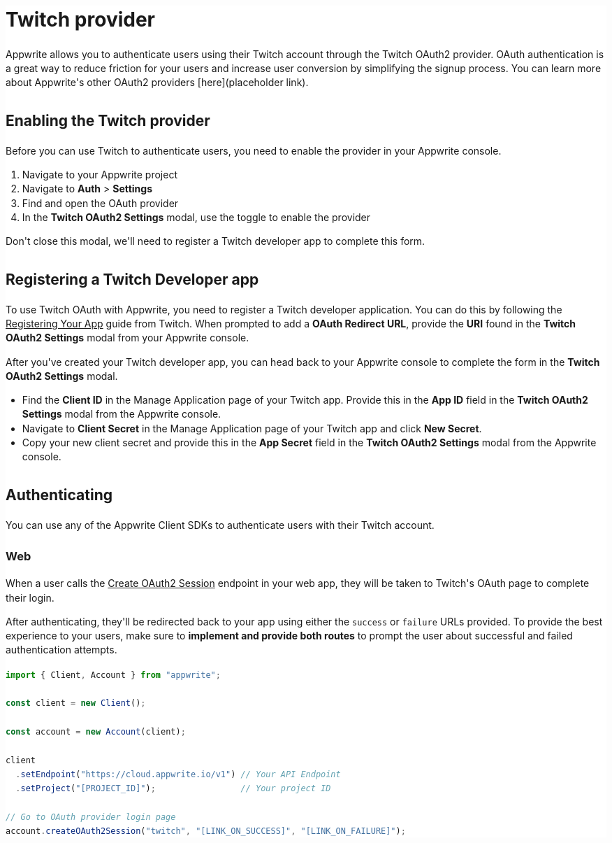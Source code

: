 # Twitch provider

Appwrite allows you to authenticate users using their Twitch account through the Twitch OAuth2 provider. OAuth authentication is a great way to reduce friction for your users and increase user conversion by simplifying the signup process. You can learn more about Appwrite's other OAuth2 providers [here](placeholder link). 

## Enabling the Twitch provider
Before you can use Twitch to authenticate users, you need to enable the provider in your Appwrite console.
1. Navigate to your Appwrite project
2. Navigate to **Auth** > **Settings**
3. Find and open the OAuth provider
4. In the **Twitch OAuth2 Settings** modal, use the toggle to enable the provider

Don't close this modal, we'll need to register a Twitch developer app to complete this form.

## Registering a Twitch Developer app
To use Twitch OAuth with Appwrite, you need to register a Twitch developer application. You can do this by following the [Registering Your App](https://dev.twitch.tv/docs/authentication/register-app/) guide from Twitch. When prompted to add a **OAuth Redirect URL**, provide the **URI** found in the **Twitch OAuth2 Settings** modal from your Appwrite console.

After you've created your Twitch developer app, you can head back to your Appwrite console to complete the form in the **Twitch OAuth2 Settings** modal.
- Find the **Client ID** in the Manage Application page of your Twitch app. Provide this in the **App ID** field in the **Twitch OAuth2 Settings** modal from the Appwrite console.
- Navigate to **Client Secret** in the Manage Application page of your Twitch app and click **New Secret**.
- Copy your new client secret and provide this in the **App Secret** field in the **Twitch OAuth2 Settings** modal from the Appwrite console.

## Authenticating
You can use any of the Appwrite Client SDKs to authenticate users with their Twitch account.

### Web

When a user calls the [Create OAuth2 Session](https://appwrite.io/docs/client/account#accountCreateOAuth2Session) endpoint in your web app, they will be taken to Twitch's OAuth page to complete their login.

After authenticating, they'll be redirected back to your app using either the `success` or `failure` URLs provided. To provide the best experience to your users, make sure to **implement and provide both routes** to prompt the user about successful and failed authentication attempts.

```js
import { Client, Account } from "appwrite";

const client = new Client();

const account = new Account(client);

client
  .setEndpoint("https://cloud.appwrite.io/v1") // Your API Endpoint
  .setProject("[PROJECT_ID]");                 // Your project ID

// Go to OAuth provider login page
account.createOAuth2Session("twitch", "[LINK_ON_SUCCESS]", "[LINK_ON_FAILURE]");
```
